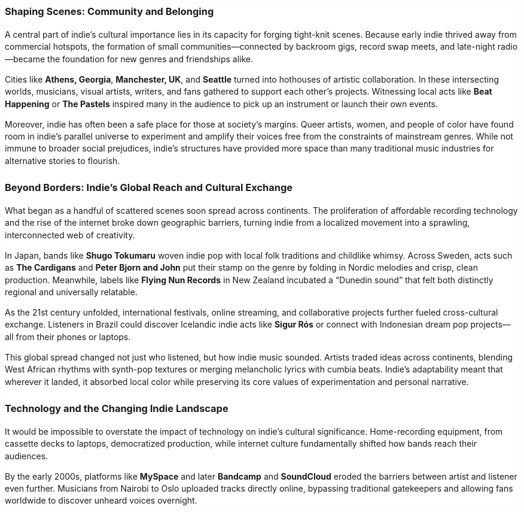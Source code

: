### Shaping Scenes: Community and Belonging

A central part of indie’s cultural importance lies in its capacity for forging tight-knit scenes.
Because early indie thrived away from commercial hotspots, the formation of small
communities—connected by backroom gigs, record swap meets, and late-night radio—became the
foundation for new genres and friendships alike.

Cities like **Athens, Georgia**, **Manchester, UK**, and **Seattle** turned into hothouses of
artistic collaboration. In these intersecting worlds, musicians, visual artists, writers, and fans
gathered to support each other’s projects. Witnessing local acts like **Beat Happening** or **The
Pastels** inspired many in the audience to pick up an instrument or launch their own events.

Moreover, indie has often been a safe place for those at society’s margins. Queer artists, women,
and people of color have found room in indie’s parallel universe to experiment and amplify their
voices free from the constraints of mainstream genres. While not immune to broader social
prejudices, indie’s structures have provided more space than many traditional music industries for
alternative stories to flourish.

### Beyond Borders: Indie’s Global Reach and Cultural Exchange

What began as a handful of scattered scenes soon spread across continents. The proliferation of
affordable recording technology and the rise of the internet broke down geographic barriers, turning
indie from a localized movement into a sprawling, interconnected web of creativity.

In Japan, bands like **Shugo Tokumaru** woven indie pop with local folk traditions and childlike
whimsy. Across Sweden, acts such as **The Cardigans** and **Peter Bjorn and John** put their stamp
on the genre by folding in Nordic melodies and crisp, clean production. Meanwhile, labels like
**Flying Nun Records** in New Zealand incubated a “Dunedin sound” that felt both distinctly regional
and universally relatable.

As the 21st century unfolded, international festivals, online streaming, and collaborative projects
further fueled cross-cultural exchange. Listeners in Brazil could discover Icelandic indie acts like
**Sigur Rós** or connect with Indonesian dream pop projects—all from their phones or laptops.

This global spread changed not just who listened, but how indie music sounded. Artists traded ideas
across continents, blending West African rhythms with synth-pop textures or merging melancholic
lyrics with cumbia beats. Indie’s adaptability meant that wherever it landed, it absorbed local
color while preserving its core values of experimentation and personal narrative.

### Technology and the Changing Indie Landscape

It would be impossible to overstate the impact of technology on indie’s cultural significance.
Home-recording equipment, from cassette decks to laptops, democratized production, while internet
culture fundamentally shifted how bands reach their audiences.

By the early 2000s, platforms like **MySpace** and later **Bandcamp** and **SoundCloud** eroded the
barriers between artist and listener even further. Musicians from Nairobi to Oslo uploaded tracks
directly online, bypassing traditional gatekeepers and allowing fans worldwide to discover unheard
voices overnight.
